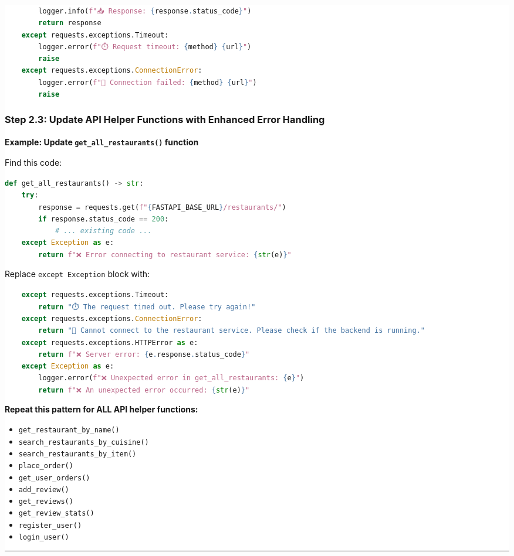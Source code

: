 ```python
        logger.info(f"📥 Response: {response.status_code}")
        return response
    except requests.exceptions.Timeout:
        logger.error(f"⏱️ Request timeout: {method} {url}")
        raise
    except requests.exceptions.ConnectionError:
        logger.error(f"🔌 Connection failed: {method} {url}")
        raise
```

### Step 2.3: Update API Helper Functions with Enhanced Error Handling

**Example: Update `get_all_restaurants()` function**

Find this code:
```python
def get_all_restaurants() -> str:
    try:
        response = requests.get(f"{FASTAPI_BASE_URL}/restaurants/")
        if response.status_code == 200:
            # ... existing code ...
    except Exception as e:
        return f"❌ Error connecting to restaurant service: {str(e)}"
```

Replace `except Exception` block with:
```python
    except requests.exceptions.Timeout:
        return "⏱️ The request timed out. Please try again!"
    except requests.exceptions.ConnectionError:
        return "🔌 Cannot connect to the restaurant service. Please check if the backend is running."
    except requests.exceptions.HTTPError as e:
        return f"❌ Server error: {e.response.status_code}"
    except Exception as e:
        logger.error(f"❌ Unexpected error in get_all_restaurants: {e}")
        return f"❌ An unexpected error occurred: {str(e)}"
```

**Repeat this pattern for ALL API helper functions:**
- `get_restaurant_by_name()`
- `search_restaurants_by_cuisine()`
- `search_restaurants_by_item()`
- `place_order()`
- `get_user_orders()`
- `add_review()`
- `get_reviews()`
- `get_review_stats()`
- `register_user()`
- `login_user()`

---
